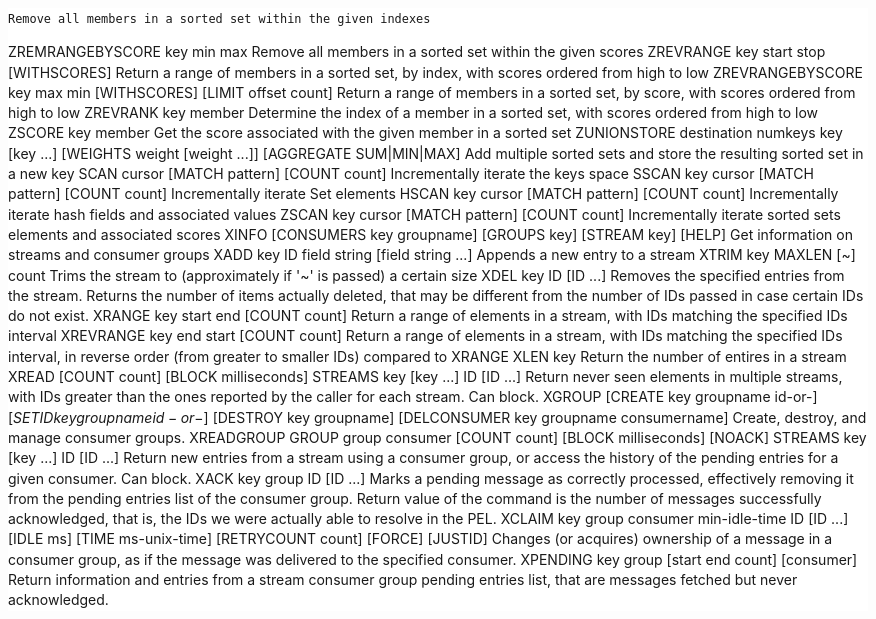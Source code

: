     Remove all members in a sorted set within the given indexes
ZREMRANGEBYSCORE key min max
        Remove all members in a sorted set within the given scores
ZREVRANGE key start stop [WITHSCORES]
        Return a range of members in a sorted set, by index, with scores ordered from high to low
ZREVRANGEBYSCORE key max min [WITHSCORES] [LIMIT offset count]
        Return a range of members in a sorted set, by score, with scores ordered from high to low
ZREVRANK key member
        Determine the index of a member in a sorted set, with scores ordered from high to low
ZSCORE key member
        Get the score associated with the given member in a sorted set
ZUNIONSTORE destination numkeys key [key ...] [WEIGHTS weight [weight ...]] [AGGREGATE SUM|MIN|MAX]
        Add multiple sorted sets and store the resulting sorted set in a new key
SCAN cursor [MATCH pattern] [COUNT count]
        Incrementally iterate the keys space
SSCAN key cursor [MATCH pattern] [COUNT count]
        Incrementally iterate Set elements
HSCAN key cursor [MATCH pattern] [COUNT count]
        Incrementally iterate hash fields and associated values
ZSCAN key cursor [MATCH pattern] [COUNT count]
        Incrementally iterate sorted sets elements and associated scores
XINFO [CONSUMERS key groupname] [GROUPS key] [STREAM key] [HELP]
        Get information on streams and consumer groups
XADD key ID field string [field string ...]
        Appends a new entry to a stream
XTRIM key MAXLEN [~] count
        Trims the stream to (approximately if '~' is passed) a certain size
XDEL key ID [ID ...]
        Removes the specified entries from the stream. Returns the number of items actually deleted, that may be different from the number of IDs passed in case certain IDs do not exist.
XRANGE key start end [COUNT count]
    Return a range of elements in a stream, with IDs matching the specified IDs interval
XREVRANGE key end start [COUNT count]
     Return a range of elements in a stream, with IDs matching the specified IDs interval, in reverse order (from greater to smaller IDs) compared to XRANGE
XLEN key
    Return the number of entires in a stream
XREAD [COUNT count] [BLOCK milliseconds] STREAMS key [key ...] ID [ID ...]
       Return never seen elements in multiple streams, with IDs greater than the ones reported by the caller for each stream. Can block.
XGROUP [CREATE key groupname id-or-$] [SETID key groupname id-or-$] [DESTROY key groupname] [DELCONSUMER key groupname consumername]
    Create, destroy, and manage consumer groups.
XREADGROUP GROUP group consumer [COUNT count] [BLOCK milliseconds] [NOACK] STREAMS key [key ...] ID [ID ...]
    Return new entries from a stream using a consumer group, or access the history of the pending entries for a given consumer. Can block.
XACK key group ID [ID ...]
        Marks a pending message as correctly processed, effectively removing it from the pending entries list of the consumer group. Return value of the command is the number of messages successfully acknowledged, that is, the IDs we were actually able to resolve in the PEL.
XCLAIM key group consumer min-idle-time ID [ID ...] [IDLE ms] [TIME ms-unix-time] [RETRYCOUNT count] [FORCE] [JUSTID]
        Changes (or acquires) ownership of a message in a consumer group, as if the message was delivered to the specified consumer.
XPENDING key group [start end count] [consumer]
        Return information and entries from a stream consumer group pending entries list, that are messages fetched but never acknowledged.
